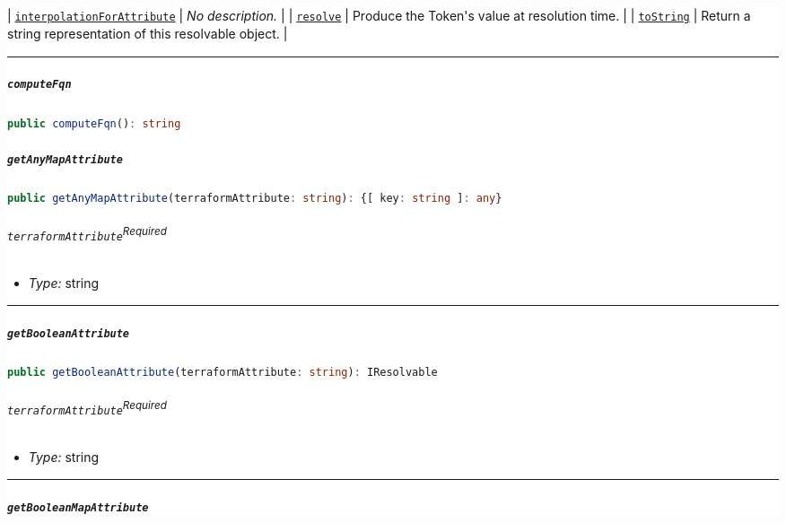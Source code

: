 | <code><a href="#rhizo-co-terraform-provider-oci.dataOciDatabaseDataGuardAssociation.DataOciDatabaseDataGuardAssociationDataCollectionOptionsOutputReference.interpolationForAttribute">interpolationForAttribute</a></code> | *No description.* |
| <code><a href="#rhizo-co-terraform-provider-oci.dataOciDatabaseDataGuardAssociation.DataOciDatabaseDataGuardAssociationDataCollectionOptionsOutputReference.resolve">resolve</a></code> | Produce the Token's value at resolution time. |
| <code><a href="#rhizo-co-terraform-provider-oci.dataOciDatabaseDataGuardAssociation.DataOciDatabaseDataGuardAssociationDataCollectionOptionsOutputReference.toString">toString</a></code> | Return a string representation of this resolvable object. |

---

##### `computeFqn` <a name="computeFqn" id="rhizo-co-terraform-provider-oci.dataOciDatabaseDataGuardAssociation.DataOciDatabaseDataGuardAssociationDataCollectionOptionsOutputReference.computeFqn"></a>

```typescript
public computeFqn(): string
```

##### `getAnyMapAttribute` <a name="getAnyMapAttribute" id="rhizo-co-terraform-provider-oci.dataOciDatabaseDataGuardAssociation.DataOciDatabaseDataGuardAssociationDataCollectionOptionsOutputReference.getAnyMapAttribute"></a>

```typescript
public getAnyMapAttribute(terraformAttribute: string): {[ key: string ]: any}
```

###### `terraformAttribute`<sup>Required</sup> <a name="terraformAttribute" id="rhizo-co-terraform-provider-oci.dataOciDatabaseDataGuardAssociation.DataOciDatabaseDataGuardAssociationDataCollectionOptionsOutputReference.getAnyMapAttribute.parameter.terraformAttribute"></a>

- *Type:* string

---

##### `getBooleanAttribute` <a name="getBooleanAttribute" id="rhizo-co-terraform-provider-oci.dataOciDatabaseDataGuardAssociation.DataOciDatabaseDataGuardAssociationDataCollectionOptionsOutputReference.getBooleanAttribute"></a>

```typescript
public getBooleanAttribute(terraformAttribute: string): IResolvable
```

###### `terraformAttribute`<sup>Required</sup> <a name="terraformAttribute" id="rhizo-co-terraform-provider-oci.dataOciDatabaseDataGuardAssociation.DataOciDatabaseDataGuardAssociationDataCollectionOptionsOutputReference.getBooleanAttribute.parameter.terraformAttribute"></a>

- *Type:* string

---

##### `getBooleanMapAttribute` <a name="getBooleanMapAttribute" id="rhizo-co-terraform-provider-oci.dataOciDatabaseDataGuardAssociation.DataOciDatabaseDataGuardAssociationDataCollectionOptionsOutputReference.getBooleanMapAttribute"></a>
